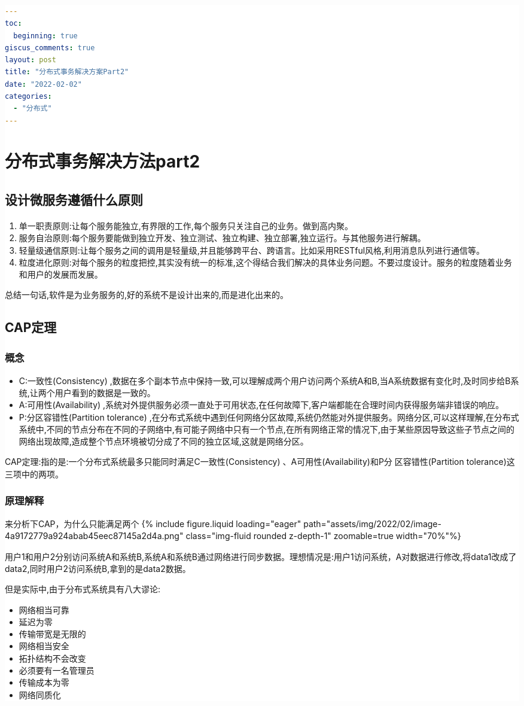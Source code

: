 ```yaml
---
toc:
  beginning: true
giscus_comments: true
layout: post
title: "分布式事务解决方案Part2"
date: "2022-02-02"
categories: 
  - "分布式"
---
```



# 分布式事务解决方法part2

## 设计微服务遵循什么原则

1. 单一职责原则:让每个服务能独立,有界限的工作,每个服务只关注自己的业务。做到高内聚。
2. 服务自治原则:每个服务要能做到独立开发、独立测试、独立构建、独立部署,独立运行。与其他服务进行解耦。
3. 轻量级通信原则:让每个服务之间的调用是轻量级,并且能够跨平台、跨语言。比如采用RESTful风格,利用消息队列进行通信等。
4. 粒度进化原则:对每个服务的粒度把控,其实没有统一的标准,这个得结合我们解决的具体业务问题。不要过度设计。服务的粒度随着业务和用户的发展而发展。

总结一句话,软件是为业务服务的,好的系统不是设计出来的,而是进化出来的。

## CAP定理
### 概念
- C:一致性(Consistency) ,数据在多个副本节点中保持一致,可以理解成两个用户访问两个系统A和B,当A系统数据有变化时,及时同步给B系统,让两个用户看到的数据是一致的。
- A:可用性(Availability) ,系统对外提供服务必须一直处于可用状态,在任何故障下,客户端都能在合理时间内获得服务端非错误的响应。
- P:分区容错性(Partition tolerance) ,在分布式系统中遇到任何网络分区故障,系统仍然能对外提供服务。网络分区,可以这样理解,在分布式系统中,不同的节点分布在不同的子网络中,有可能子网络中只有一个节点,在所有网络正常的情况下,由于某些原因导致这些子节点之间的网络出现故障,造成整个节点环境被切分成了不同的独立区域,这就是网络分区。

CAP定理:指的是:一个分布式系统最多只能同时满足C一致性(Consistency) 、A可用性(Availability)和P分 区容错性(Partition tolerance)这三项中的两项。

### 原理解释

来分析下CAP，为什么只能满足两个
{% include figure.liquid loading="eager" path="assets/img/2022/02/image-4a9172779a924abab45eec87145a2d4a.png" class="img-fluid rounded z-depth-1" zoomable=true width="70%"%}

用户1和用户2分别访问系统A和系统B,系统A和系统B通过网络进行同步数据。理想情况是:用户1访问系统，A对数据进行修改,将data1改成了data2,同时用户2访问系统B,拿到的是data2数据。

但是实际中,由于分布式系统具有八大谬论:

- 网络相当可靠
- 延迟为零
- 传输带宽是无限的
- 网络相当安全
- 拓扑结构不会改变
- 必须要有一名管理员
- 传输成本为零
- 网络同质化
